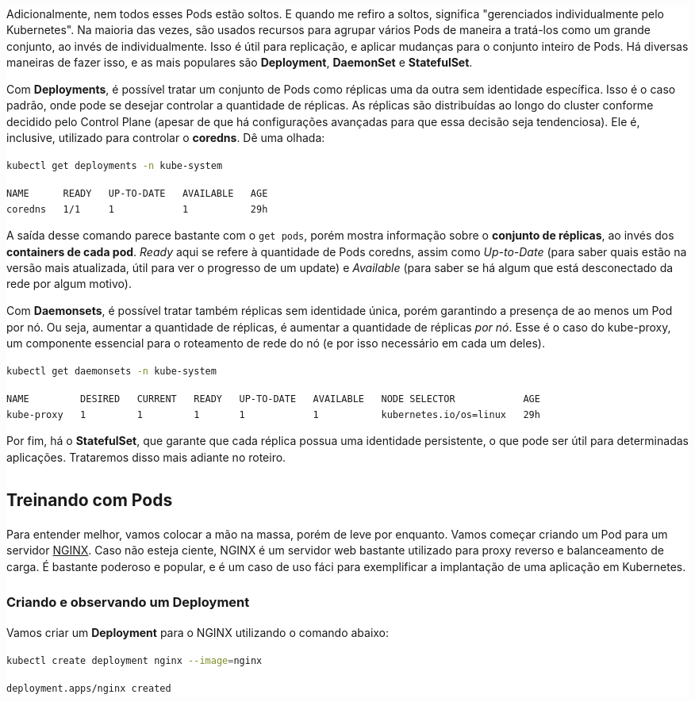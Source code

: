 Adicionalmente, nem todos esses Pods estão soltos. E quando me refiro a soltos, significa "gerenciados individualmente pelo Kubernetes". Na maioria das vezes, são usados recursos para agrupar vários Pods de maneira a tratá-los como um grande conjunto, ao invés de individualmente. Isso é útil para replicação, e aplicar mudanças para o conjunto inteiro de Pods. Há diversas maneiras de fazer isso, e as mais populares são **Deployment**, **DaemonSet** e **StatefulSet**.

Com **Deployments**, é possível tratar um conjunto de Pods como réplicas uma da outra sem identidade específica. Isso é o caso padrão, onde pode se desejar controlar a quantidade de réplicas. As réplicas são distribuídas ao longo do cluster conforme decidido pelo Control Plane (apesar de que há configurações avançadas para que essa decisão seja tendenciosa). Ele é, inclusive, utilizado para controlar o **coredns**. Dê uma olhada:

```bash
kubectl get deployments -n kube-system
```
```
NAME      READY   UP-TO-DATE   AVAILABLE   AGE
coredns   1/1     1            1           29h
```

A saída desse comando parece bastante com o `get pods`, porém mostra informação sobre o **conjunto de réplicas**, ao invés dos **containers de cada pod**. *Ready* aqui se refere à quantidade de Pods coredns, assim como *Up-to-Date* (para saber quais estão na versão mais atualizada, útil para ver o progresso de um update) e *Available* (para saber se há algum que está desconectado da rede por algum motivo).

Com **Daemonsets**, é possível tratar também réplicas sem identidade única, porém garantindo a presença de ao menos um Pod por nó. Ou seja, aumentar a quantidade de réplicas, é aumentar a quantidade de réplicas *por nó*. Esse é o caso do kube-proxy, um componente essencial para o roteamento de rede do nó (e por isso necessário em cada um deles).

```bash
kubectl get daemonsets -n kube-system
```
```
NAME         DESIRED   CURRENT   READY   UP-TO-DATE   AVAILABLE   NODE SELECTOR            AGE
kube-proxy   1         1         1       1            1           kubernetes.io/os=linux   29h
```

Por fim, há o **StatefulSet**, que garante que cada réplica possua uma identidade persistente, o que pode ser útil para determinadas aplicações. Trataremos disso mais adiante no roteiro.

## Treinando com Pods

Para entender melhor, vamos colocar a mão na massa, porém de leve por enquanto. Vamos começar criando um Pod para um servidor [NGINX](https://www.nginx.com/learn/). Caso não esteja ciente, NGINX é um servidor web bastante utilizado para proxy reverso e balanceamento de carga. É bastante poderoso e popular, e é um caso de uso fáci para exemplificar a implantação de uma aplicação em Kubernetes.

### Criando e observando um Deployment

Vamos criar um **Deployment** para o NGINX utilizando o comando abaixo:
```bash
kubectl create deployment nginx --image=nginx
```
```
deployment.apps/nginx created
```
